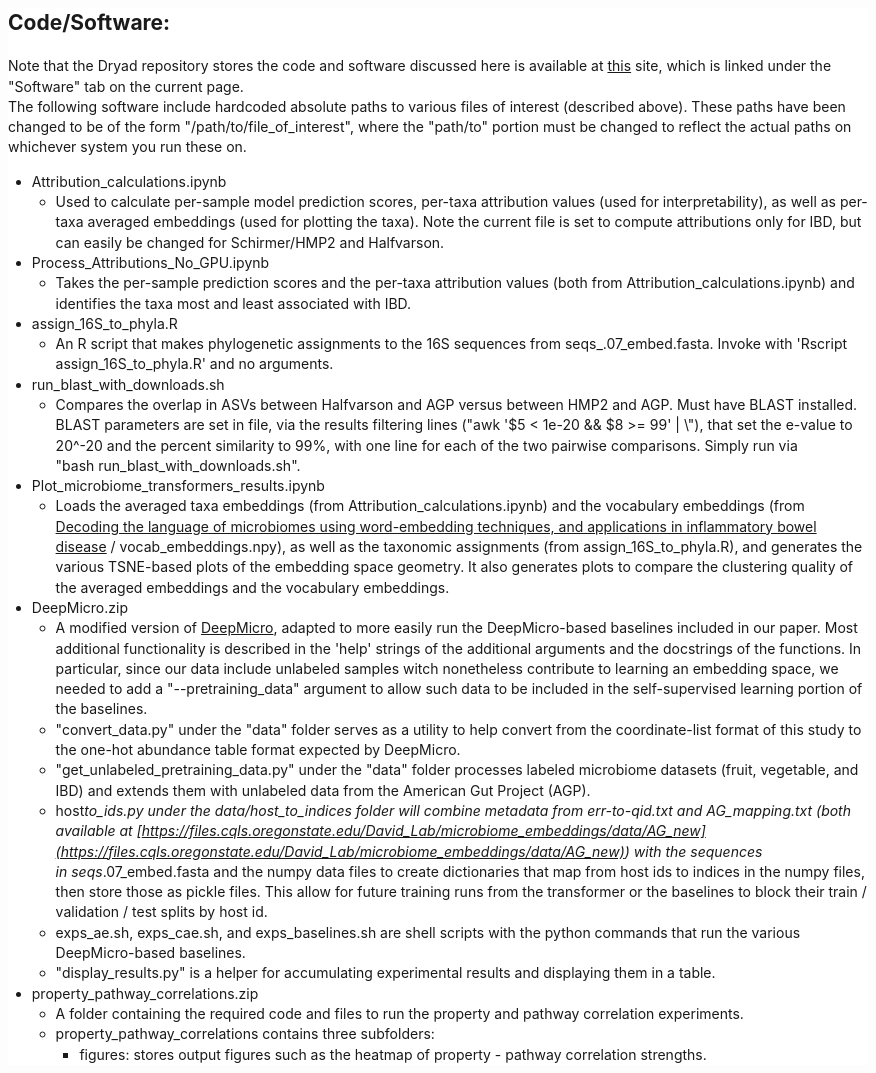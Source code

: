 ## Code/Software:

Note that the Dryad repository stores the code and software discussed here is available at [this](https://doi.org/10.5281/zenodo.13858903) site, which is linked under the "Software" tab on the current page.\
The following software include hardcoded absolute paths to various files of interest (described above). These paths have been changed to be of the form "/path/to/file_of_interest", where the "path/to" portion must be changed to reflect the actual paths on whichever system you run these on.

- Attribution_calculations.ipynb
  - Used to calculate per-sample model prediction scores, per-taxa attribution values (used for interpretability), as well as per-taxa averaged embeddings (used for plotting the taxa). Note the current file is set to compute attributions only for IBD, but can easily be changed for Schirmer/HMP2 and Halfvarson.
- Process_Attributions_No_GPU.ipynb
  - Takes the per-sample prediction scores and the per-taxa attribution values (both from Attribution_calculations.ipynb) and identifies the taxa most and least associated with IBD.
- assign_16S_to_phyla.R
  - An R script that makes phylogenetic assignments to the 16S sequences from seqs\_.07_embed.fasta. Invoke with 'Rscript assign_16S_to_phyla.R' and no arguments.
- run_blast_with_downloads.sh
  - Compares the overlap in ASVs between Halfvarson and AGP versus between HMP2 and AGP. Must have BLAST installed. BLAST parameters are set in file, via the results filtering lines ("awk '$5 < 1e-20 && $8 >= 99' | \\"), that set the e-value to 20^-20 and the percent similarity to 99%, with one line for each of the two pairwise comparisons. Simply run via "bash run_blast_with_downloads.sh".
- Plot_microbiome_transformers_results.ipynb
  - Loads the averaged taxa embeddings (from Attribution_calculations.ipynb) and the vocabulary embeddings (from [Decoding the language of microbiomes using word-embedding techniques, and applications in inflammatory bowel disease](https://journals.plos.org/ploscompbiol/article?id=10.1371/journal.pcbi.1007859) / vocab_embeddings.npy), as well as the taxonomic assignments (from assign_16S_to_phyla.R), and generates the various TSNE-based plots of the embedding space geometry. It also generates plots to compare the clustering quality of the averaged embeddings and the vocabulary embeddings.
- DeepMicro.zip
  - A modified version of [DeepMicro](https://github.com/minoh0201/DeepMicro), adapted to more easily run the DeepMicro-based baselines included in our paper. Most additional functionality is described in the 'help' strings of the additional arguments and the docstrings of the functions. In particular, since our data include unlabeled samples witch nonetheless contribute to learning an embedding space, we needed to add a "--pretraining_data" argument to allow such data to be included in the self-supervised learning portion of the baselines.
  - "convert_data.py" under the "data" folder serves as a utility to help convert from the coordinate-list format of this study to the one-hot abundance table format expected by DeepMicro.
  - "get_unlabeled_pretraining_data.py" under the "data" folder processes labeled microbiome datasets (fruit, vegetable, and IBD) and extends them with unlabeled data from the American Gut Project (AGP).
  - host*to_ids.py under the data/host_to_indices folder will combine metadata from err-to-qid.txt and AG_mapping.txt (both available at *[https://files.cqls.oregonstate.edu/David_Lab/microbiome_embeddings/data/AG_new](https://files.cqls.oregonstate.edu/David_Lab/microbiome_embeddings/data/AG_new)*) with the sequences in seqs*.07_embed.fasta and the numpy data files to create dictionaries that map from host ids to indices in the numpy files, then store those as pickle files. This allow for future training runs from the transformer or the baselines to block their train / validation / test splits by host id.
  - exps_ae.sh, exps_cae.sh, and exps_baselines.sh are shell scripts with the python commands that run the various DeepMicro-based baselines.
  - "display_results.py" is a helper for accumulating experimental results and displaying them in a table.
- property_pathway_correlations.zip
  - A folder containing the required code and files to run the property and pathway correlation experiments.
  - property_pathway_correlations contains three subfolders:
    - figures: stores output figures such as the heatmap of property - pathway correlation strengths.